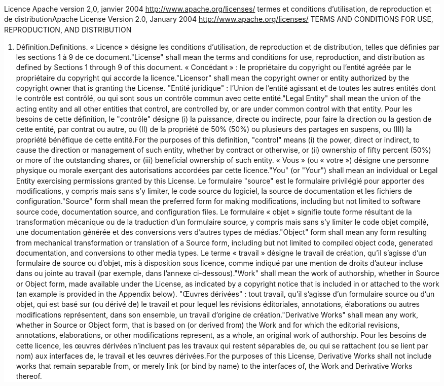 <span data-ttu-id="31486-303">Licence Apache version 2,0, janvier 2004 http://www.apache.org/licenses/ termes et conditions d’utilisation, de reproduction et de distribution</span><span class="sxs-lookup"><span data-stu-id="31486-303">Apache License Version 2.0, January 2004 http://www.apache.org/licenses/ TERMS AND CONDITIONS FOR USE, REPRODUCTION, AND DISTRIBUTION</span></span>
1. <span data-ttu-id="31486-304">Définition.</span><span class="sxs-lookup"><span data-stu-id="31486-304">Definitions.</span></span>
<span data-ttu-id="31486-305">« Licence » désigne les conditions d’utilisation, de reproduction et de distribution, telles que définies par les sections 1 à 9 de ce document.</span><span class="sxs-lookup"><span data-stu-id="31486-305">"License" shall mean the terms and conditions for use, reproduction, and distribution as defined by Sections 1 through 9 of this document.</span></span>
<span data-ttu-id="31486-306">« Concédant » : le propriétaire du copyright ou l’entité agréée par le propriétaire du copyright qui accorde la licence.</span><span class="sxs-lookup"><span data-stu-id="31486-306">"Licensor" shall mean the copyright owner or entity authorized by the copyright owner that is granting the License.</span></span>
<span data-ttu-id="31486-307">"Entité juridique" : l’Union de l’entité agissant et de toutes les autres entités dont le contrôle est contrôlé, ou qui sont sous un contrôle commun avec cette entité.</span><span class="sxs-lookup"><span data-stu-id="31486-307">"Legal Entity" shall mean the union of the acting entity and all other entities that control, are controlled by, or are under common control with that entity.</span></span> <span data-ttu-id="31486-308">Pour les besoins de cette définition, le "contrôle" désigne (i) la puissance, directe ou indirecte, pour faire la direction ou la gestion de cette entité, par contrat ou autre, ou (II) de la propriété de 50% (50%) ou plusieurs des partages en suspens, ou (III) la propriété bénéfique de cette entité.</span><span class="sxs-lookup"><span data-stu-id="31486-308">For the purposes of this definition, "control" means (i) the power, direct or indirect, to cause the direction or management of such entity, whether by contract or otherwise, or (ii) ownership of fifty percent (50%) or more of the outstanding shares, or (iii) beneficial ownership of such entity.</span></span>
<span data-ttu-id="31486-309">« Vous » (ou « votre ») désigne une personne physique ou morale exerçant des autorisations accordées par cette licence.</span><span class="sxs-lookup"><span data-stu-id="31486-309">"You" (or "Your") shall mean an individual or Legal Entity exercising permissions granted by this License.</span></span>
<span data-ttu-id="31486-310">Le formulaire "source" est le formulaire privilégié pour apporter des modifications, y compris mais sans s’y limiter, le code source du logiciel, la source de documentation et les fichiers de configuration.</span><span class="sxs-lookup"><span data-stu-id="31486-310">"Source" form shall mean the preferred form for making modifications, including but not limited to software source code, documentation source, and configuration files.</span></span>
<span data-ttu-id="31486-311">Le formulaire « objet » signifie toute forme résultant de la transformation mécanique ou de la traduction d’un formulaire source, y compris mais sans s’y limiter le code objet compilé, une documentation générée et des conversions vers d’autres types de médias.</span><span class="sxs-lookup"><span data-stu-id="31486-311">"Object" form shall mean any form resulting from mechanical transformation or translation of a Source form, including but not limited to compiled object code, generated documentation, and conversions to other media types.</span></span>
<span data-ttu-id="31486-312">Le terme « travail » désigne le travail de création, qu’il s’agisse d’un formulaire de source ou d’objet, mis à disposition sous licence, comme indiqué par une mention de droits d’auteur incluse dans ou jointe au travail (par exemple, dans l’annexe ci-dessous).</span><span class="sxs-lookup"><span data-stu-id="31486-312">"Work" shall mean the work of authorship, whether in Source or Object form, made available under the License, as indicated by a copyright notice that is included in or attached to the work (an example is provided in the Appendix below).</span></span>
<span data-ttu-id="31486-313">"Œuvres dérivées" : tout travail, qu’il s’agisse d’un formulaire source ou d’un objet, qui est basé sur (ou dérivé de) le travail et pour lequel les révisions éditoriales, annotations, élaborations ou autres modifications représentent, dans son ensemble, un travail d’origine de création.</span><span class="sxs-lookup"><span data-stu-id="31486-313">"Derivative Works" shall mean any work, whether in Source or Object form, that is based on (or derived from) the Work and for which the editorial revisions, annotations, elaborations, or other modifications represent, as a whole, an original work of authorship.</span></span> <span data-ttu-id="31486-314">Pour les besoins de cette licence, les œuvres dérivées n’incluent pas les travaux qui restent séparables de, ou qui se rattachent (ou se lient par nom) aux interfaces de, le travail et les œuvres dérivées.</span><span class="sxs-lookup"><span data-stu-id="31486-314">For the purposes of this License, Derivative Works shall not include works that remain separable from, or merely link (or bind by name) to the interfaces of, the Work and Derivative Works thereof.</span></span>